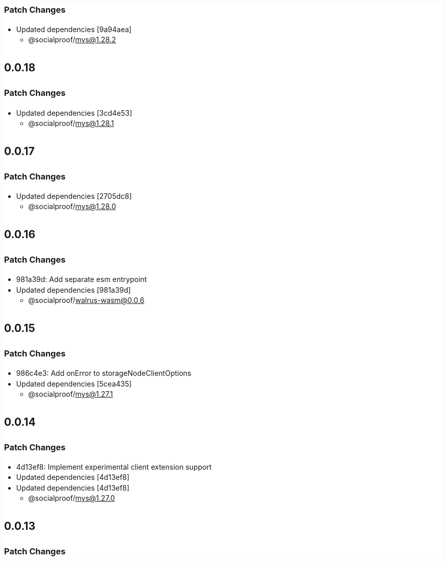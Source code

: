 ### Patch Changes

- Updated dependencies [9a94aea]
  - @socialproof/mys@1.28.2

## 0.0.18

### Patch Changes

- Updated dependencies [3cd4e53]
  - @socialproof/mys@1.28.1

## 0.0.17

### Patch Changes

- Updated dependencies [2705dc8]
  - @socialproof/mys@1.28.0

## 0.0.16

### Patch Changes

- 981a39d: Add separate esm entrypoint
- Updated dependencies [981a39d]
  - @socialproof/walrus-wasm@0.0.6

## 0.0.15

### Patch Changes

- 986c4e3: Add onError to storageNodeClientOptions
- Updated dependencies [5cea435]
  - @socialproof/mys@1.27.1

## 0.0.14

### Patch Changes

- 4d13ef8: Implement experimental client extension support
- Updated dependencies [4d13ef8]
- Updated dependencies [4d13ef8]
  - @socialproof/mys@1.27.0

## 0.0.13

### Patch Changes

